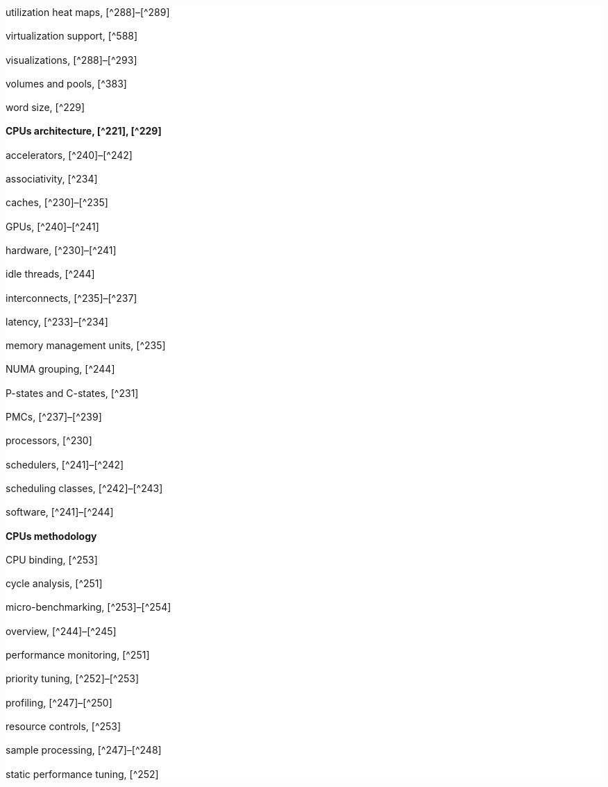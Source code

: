utilization heat maps, [^288]–[^289]

virtualization support, [^588]

visualizations, [^288]–[^293]

volumes and pools, [^383]

word size, [^229]

**CPUs architecture, [^221], [^229]**

accelerators, [^240]–[^242]

associativity, [^234]

caches, [^230]–[^235]

GPUs, [^240]–[^241]

hardware, [^230]–[^241]

idle threads, [^244]

interconnects, [^235]–[^237]

latency, [^233]–[^234]

memory management units, [^235]

NUMA grouping, [^244]

P-states and C-states, [^231]

PMCs, [^237]–[^239]

processors, [^230]

schedulers, [^241]–[^242]

scheduling classes, [^242]–[^243]

software, [^241]–[^244]

**CPUs methodology**

CPU binding, [^253]

cycle analysis, [^251]

micro-benchmarking, [^253]–[^254]

overview, [^244]–[^245]

performance monitoring, [^251]

priority tuning, [^252]–[^253]

profiling, [^247]–[^250]

resource controls, [^253]

sample processing, [^247]–[^248]

static performance tuning, [^252]
